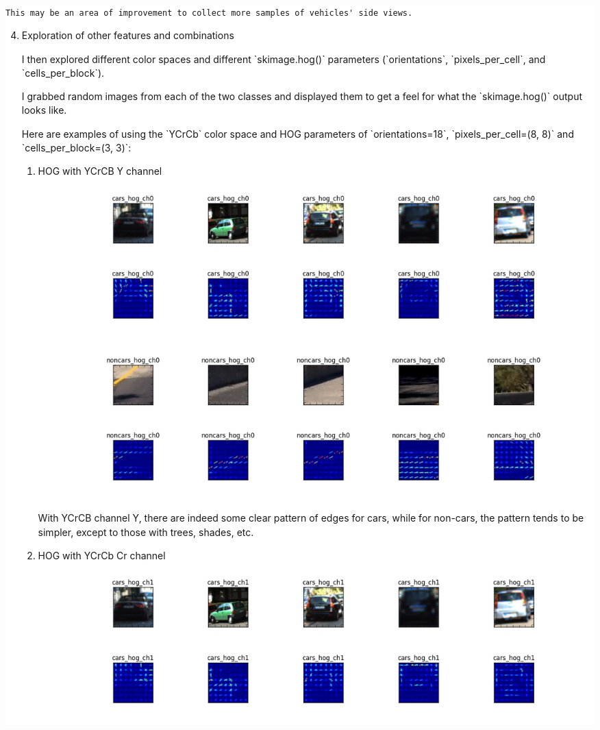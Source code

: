    This may be an area of improvement to collect more samples of vehicles' side views. 

4.  Exploration of other features and combinations

    I then explored different color spaces and different \`skimage.hog()\` parameters (\`orientations\`, \`pixels\_per\_cell\`, and \`cells\_per\_block\`).  
    
    I grabbed random images from each of the two classes and displayed them to get a feel for what the \`skimage.hog()\` output looks like.
    
    Here are examples of using the \`YCrCb\` color space and HOG parameters of \`orientations=18\`, \`pixels\_per\_cell=(8, 8)\` and \`cells\_per\_block=(3, 3)\`:
    
    1.  HOG with YCrCB Y channel
    
        ![img](./output_images/cars_hog_ch0.jpg)
        
        ![img](./output_images/noncars_hog_ch0.jpg)
        
        With YCrCB channel Y, there are indeed some clear pattern of edges for cars, while for non-cars, 
        the pattern tends to be simpler, except to those with trees, shades, etc. 
    
    2.  HOG with YCrCb Cr channel
    
        ![img](./output_images/cars_hog_ch1.jpg)
        
